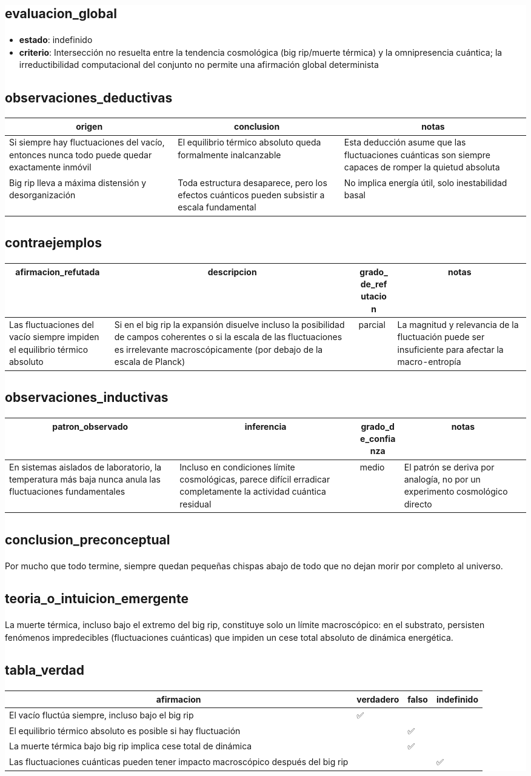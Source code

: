 ## evaluacion_global

- **estado**: indefinido
- **criterio**: Intersección no resuelta entre la tendencia cosmológica (big rip/muerte térmica) y la omnipresencia cuántica; la irreductibilidad computacional del conjunto no permite una afirmación global determinista

## observaciones_deductivas

| origen | conclusion | notas |
| --- | --- | --- |
| Si siempre hay fluctuaciones del vacío, entonces nunca todo puede quedar exactamente inmóvil | El equilibrio térmico absoluto queda formalmente inalcanzable | Esta deducción asume que las fluctuaciones cuánticas son siempre capaces de romper la quietud absoluta |
| Big rip lleva a máxima distensión y desorganización | Toda estructura desaparece, pero los efectos cuánticos pueden subsistir a escala fundamental | No implica energía útil, solo inestabilidad basal |

## contraejemplos

| afirmacion_refutada | descripcion | grado_de_refutacion | notas |
| --- | --- | --- | --- |
| Las fluctuaciones del vacío siempre impiden el equilibrio térmico absoluto | Si en el big rip la expansión disuelve incluso la posibilidad de campos coherentes o si la escala de las fluctuaciones es irrelevante macroscópicamente (por debajo de la escala de Planck) | parcial | La magnitud y relevancia de la fluctuación puede ser insuficiente para afectar la macro-entropía |

## observaciones_inductivas

| patron_observado | inferencia | grado_de_confianza | notas |
| --- | --- | --- | --- |
| En sistemas aislados de laboratorio, la temperatura más baja nunca anula las fluctuaciones fundamentales | Incluso en condiciones límite cosmológicas, parece difícil erradicar completamente la actividad cuántica residual | medio | El patrón se deriva por analogía, no por un experimento cosmológico directo |

## conclusion_preconceptual

Por mucho que todo termine, siempre quedan pequeñas chispas abajo de todo que no dejan morir por completo al universo.

## teoria_o_intuicion_emergente

La muerte térmica, incluso bajo el extremo del big rip, constituye solo un límite macroscópico: en el substrato, persisten fenómenos impredecibles (fluctuaciones cuánticas) que impiden un cese total absoluto de dinámica energética.

## tabla_verdad

| afirmacion | verdadero | falso | indefinido |
| --- | --- | --- | --- |
| El vacío fluctúa siempre, incluso bajo el big rip | ✅ |  |  |
| El equilibrio térmico absoluto es posible si hay fluctuación |  | ✅ |  |
| La muerte térmica bajo big rip implica cese total de dinámica |  | ✅ |  |
| Las fluctuaciones cuánticas pueden tener impacto macroscópico después del big rip |  |  | ✅ |
